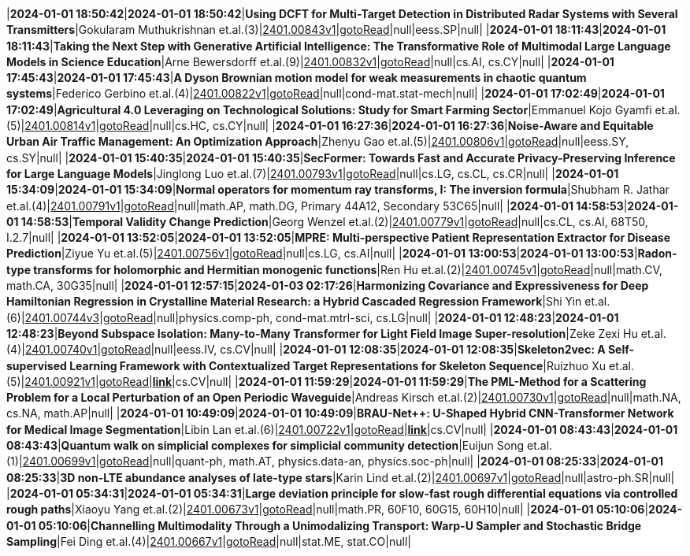 |**2024-01-01 18:50:42**|**2024-01-01 18:50:42**|**Using DCFT for Multi-Target Detection in Distributed Radar Systems with   Several Transmitters**|Gokularam Muthukrishnan et.al.(3)|[2401.00843v1](http://arxiv.org/abs/2401.00843v1)|[gotoRead](http://arxiv.org/pdf/2401.00843v1)|null|eess.SP|null|
|**2024-01-01 18:11:43**|**2024-01-01 18:11:43**|**Taking the Next Step with Generative Artificial Intelligence: The   Transformative Role of Multimodal Large Language Models in Science Education**|Arne Bewersdorff et.al.(9)|[2401.00832v1](http://arxiv.org/abs/2401.00832v1)|[gotoRead](http://arxiv.org/pdf/2401.00832v1)|null|cs.AI, cs.CY|null|
|**2024-01-01 17:45:43**|**2024-01-01 17:45:43**|**A Dyson Brownian motion model for weak measurements in chaotic quantum   systems**|Federico Gerbino et.al.(4)|[2401.00822v1](http://arxiv.org/abs/2401.00822v1)|[gotoRead](http://arxiv.org/pdf/2401.00822v1)|null|cond-mat.stat-mech|null|
|**2024-01-01 17:02:49**|**2024-01-01 17:02:49**|**Agricultural 4.0 Leveraging on Technological Solutions: Study for Smart   Farming Sector**|Emmanuel Kojo Gyamfi et.al.(5)|[2401.00814v1](http://arxiv.org/abs/2401.00814v1)|[gotoRead](http://arxiv.org/pdf/2401.00814v1)|null|cs.HC, cs.CY|null|
|**2024-01-01 16:27:36**|**2024-01-01 16:27:36**|**Noise-Aware and Equitable Urban Air Traffic Management: An Optimization   Approach**|Zhenyu Gao et.al.(5)|[2401.00806v1](http://arxiv.org/abs/2401.00806v1)|[gotoRead](http://arxiv.org/pdf/2401.00806v1)|null|eess.SY, cs.SY|null|
|**2024-01-01 15:40:35**|**2024-01-01 15:40:35**|**SecFormer: Towards Fast and Accurate Privacy-Preserving Inference for   Large Language Models**|Jinglong Luo et.al.(7)|[2401.00793v1](http://arxiv.org/abs/2401.00793v1)|[gotoRead](http://arxiv.org/pdf/2401.00793v1)|null|cs.LG, cs.CL, cs.CR|null|
|**2024-01-01 15:34:09**|**2024-01-01 15:34:09**|**Normal operators for momentum ray transforms, I: The inversion formula**|Shubham R. Jathar et.al.(4)|[2401.00791v1](http://arxiv.org/abs/2401.00791v1)|[gotoRead](http://arxiv.org/pdf/2401.00791v1)|null|math.AP, math.DG, Primary 44A12, Secondary 53C65|null|
|**2024-01-01 14:58:53**|**2024-01-01 14:58:53**|**Temporal Validity Change Prediction**|Georg Wenzel et.al.(2)|[2401.00779v1](http://arxiv.org/abs/2401.00779v1)|[gotoRead](http://arxiv.org/pdf/2401.00779v1)|null|cs.CL, cs.AI, 68T50, I.2.7|null|
|**2024-01-01 13:52:05**|**2024-01-01 13:52:05**|**MPRE: Multi-perspective Patient Representation Extractor for Disease   Prediction**|Ziyue Yu et.al.(5)|[2401.00756v1](http://arxiv.org/abs/2401.00756v1)|[gotoRead](http://arxiv.org/pdf/2401.00756v1)|null|cs.LG, cs.AI|null|
|**2024-01-01 13:00:53**|**2024-01-01 13:00:53**|**Radon-type transforms for holomorphic and Hermitian monogenic functions**|Ren Hu et.al.(2)|[2401.00745v1](http://arxiv.org/abs/2401.00745v1)|[gotoRead](http://arxiv.org/pdf/2401.00745v1)|null|math.CV, math.CA, 30G35|null|
|**2024-01-01 12:57:15**|**2024-01-03 02:17:26**|**Harmonizing Covariance and Expressiveness for Deep Hamiltonian   Regression in Crystalline Material Research: a Hybrid Cascaded Regression   Framework**|Shi Yin et.al.(6)|[2401.00744v3](http://arxiv.org/abs/2401.00744v3)|[gotoRead](http://arxiv.org/pdf/2401.00744v3)|null|physics.comp-ph, cond-mat.mtrl-sci, cs.LG|null|
|**2024-01-01 12:48:23**|**2024-01-01 12:48:23**|**Beyond Subspace Isolation: Many-to-Many Transformer for Light Field   Image Super-resolution**|Zeke Zexi Hu et.al.(4)|[2401.00740v1](http://arxiv.org/abs/2401.00740v1)|[gotoRead](http://arxiv.org/pdf/2401.00740v1)|null|eess.IV, cs.CV|null|
|**2024-01-01 12:08:35**|**2024-01-01 12:08:35**|**Skeleton2vec: A Self-supervised Learning Framework with Contextualized   Target Representations for Skeleton Sequence**|Ruizhuo Xu et.al.(5)|[2401.00921v1](http://arxiv.org/abs/2401.00921v1)|[gotoRead](http://arxiv.org/pdf/2401.00921v1)|**[link](https://github.com/ruizhuo-xu/skeleton2vec)**|cs.CV|null|
|**2024-01-01 11:59:29**|**2024-01-01 11:59:29**|**The PML-Method for a Scattering Problem for a Local Perturbation of an   Open Periodic Waveguide**|Andreas Kirsch et.al.(2)|[2401.00730v1](http://arxiv.org/abs/2401.00730v1)|[gotoRead](http://arxiv.org/pdf/2401.00730v1)|null|math.NA, cs.NA, math.AP|null|
|**2024-01-01 10:49:09**|**2024-01-01 10:49:09**|**BRAU-Net++: U-Shaped Hybrid CNN-Transformer Network for Medical Image   Segmentation**|Libin Lan et.al.(6)|[2401.00722v1](http://arxiv.org/abs/2401.00722v1)|[gotoRead](http://arxiv.org/pdf/2401.00722v1)|**[link](https://github.com/caipengzhou/brau-netplusplus)**|cs.CV|null|
|**2024-01-01 08:43:43**|**2024-01-01 08:43:43**|**Quantum walk on simplicial complexes for simplicial community detection**|Euijun Song et.al.(1)|[2401.00699v1](http://arxiv.org/abs/2401.00699v1)|[gotoRead](http://arxiv.org/pdf/2401.00699v1)|null|quant-ph, math.AT, physics.data-an, physics.soc-ph|null|
|**2024-01-01 08:25:33**|**2024-01-01 08:25:33**|**3D non-LTE abundance analyses of late-type stars**|Karin Lind et.al.(2)|[2401.00697v1](http://arxiv.org/abs/2401.00697v1)|[gotoRead](http://arxiv.org/pdf/2401.00697v1)|null|astro-ph.SR|null|
|**2024-01-01 05:34:31**|**2024-01-01 05:34:31**|**Large deviation principle for slow-fast rough differential equations via   controlled rough paths**|Xiaoyu Yang et.al.(2)|[2401.00673v1](http://arxiv.org/abs/2401.00673v1)|[gotoRead](http://arxiv.org/pdf/2401.00673v1)|null|math.PR, 60F10, 60G15, 60H10|null|
|**2024-01-01 05:10:06**|**2024-01-01 05:10:06**|**Channelling Multimodality Through a Unimodalizing Transport: Warp-U   Sampler and Stochastic Bridge Sampling**|Fei Ding et.al.(4)|[2401.00667v1](http://arxiv.org/abs/2401.00667v1)|[gotoRead](http://arxiv.org/pdf/2401.00667v1)|null|stat.ME, stat.CO|null|